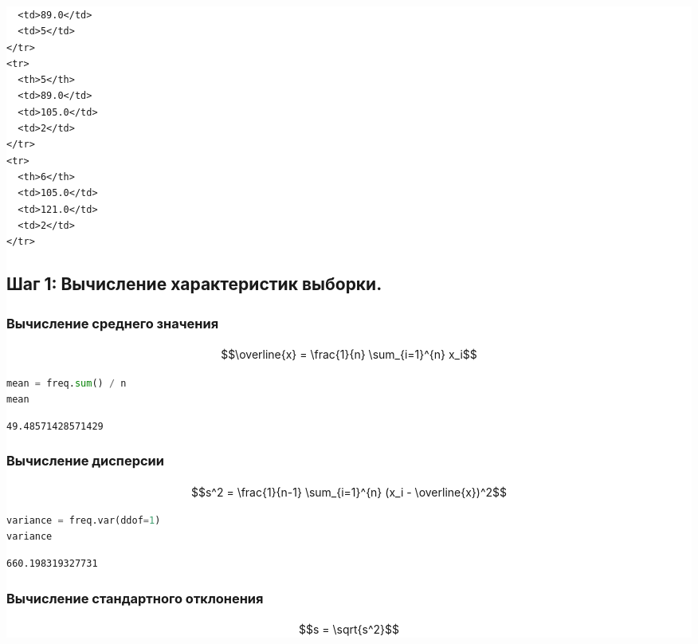       <td>89.0</td>
      <td>5</td>
    </tr>
    <tr>
      <th>5</th>
      <td>89.0</td>
      <td>105.0</td>
      <td>2</td>
    </tr>
    <tr>
      <th>6</th>
      <td>105.0</td>
      <td>121.0</td>
      <td>2</td>
    </tr>
  </tbody>
</table>
</div>



## Шаг 1: Вычисление характеристик выборки.

### Вычисление среднего значения

$$\overline{x} = \frac{1}{n} \sum_{i=1}^{n} x_i$$


```python
mean = freq.sum() / n
mean
```




    49.48571428571429



### Вычисление дисперсии

$$s^2 = \frac{1}{n-1} \sum_{i=1}^{n} (x_i - \overline{x})^2$$


```python
variance = freq.var(ddof=1)
variance
```




    660.198319327731



### Вычисление стандартного отклонения

$$s = \sqrt{s^2}$$

